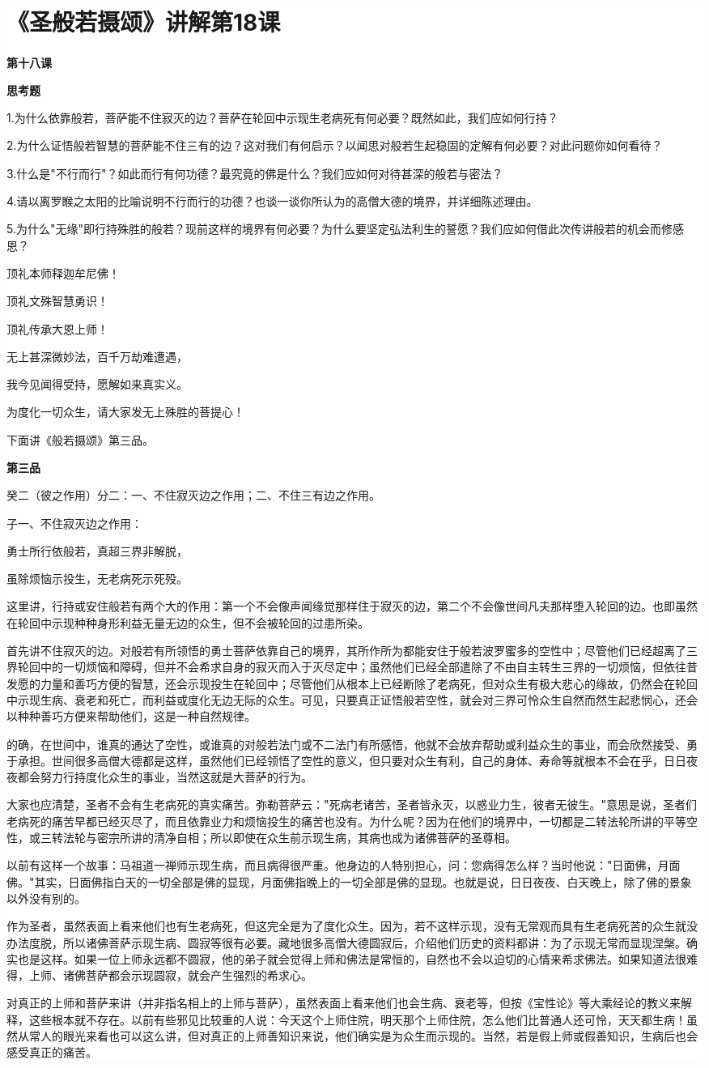 # 《圣般若摄颂》讲解第18课

**第十八课**

**思考题**

1.为什么依靠般若，菩萨能不住寂灭的边？菩萨在轮回中示现生老病死有何必要？既然如此，我们应如何行持？

2.为什么证悟般若智慧的菩萨能不住三有的边？这对我们有何启示？以闻思对般若生起稳固的定解有何必要？对此问题你如何看待？

3.什么是"不行而行"？如此而行有何功德？最究竟的佛是什么？我们应如何对待甚深的般若与密法？

4.请以离罗睺之太阳的比喻说明不行而行的功德？也谈一谈你所认为的高僧大德的境界，并详细陈述理由。

5.为什么"无缘"即行持殊胜的般若？现前这样的境界有何必要？为什么要坚定弘法利生的誓愿？我们应如何借此次传讲般若的机会而修感恩？

顶礼本师释迦牟尼佛！

顶礼文殊智慧勇识！

顶礼传承大恩上师！

无上甚深微妙法，百千万劫难遭遇，

我今见闻得受持，愿解如来真实义。

为度化一切众生，请大家发无上殊胜的菩提心！

下面讲《般若摄颂》第三品。

**第三品**

癸二（彼之作用）分二：一、不住寂灭边之作用；二、不住三有边之作用。

子一、不住寂灭边之作用：

勇士所行依般若，真超三界非解脱，

虽除烦恼示投生，无老病死示死殁。

这里讲，行持或安住般若有两个大的作用：第一个不会像声闻缘觉那样住于寂灭的边，第二个不会像世间凡夫那样堕入轮回的边。也即虽然在轮回中示现种种身形利益无量无边的众生，但不会被轮回的过患所染。

首先讲不住寂灭的边。对般若有所领悟的勇士菩萨依靠自己的境界，其所作所为都能安住于般若波罗蜜多的空性中；尽管他们已经超离了三界轮回中的一切烦恼和障碍，但并不会希求自身的寂灭而入于灭尽定中；虽然他们已经全部遣除了不由自主转生三界的一切烦恼，但依往昔发愿的力量和善巧方便的智慧，还会示现投生在轮回中；尽管他们从根本上已经断除了老病死，但对众生有极大悲心的缘故，仍然会在轮回中示现生病、衰老和死亡，而利益或度化无边无际的众生。可见，只要真正证悟般若空性，就会对三界可怜众生自然而然生起悲悯心，还会以种种善巧方便来帮助他们，这是一种自然规律。

的确，在世间中，谁真的通达了空性，或谁真的对般若法门或不二法门有所感悟，他就不会放弃帮助或利益众生的事业，而会欣然接受、勇于承担。世间很多高僧大德都是这样，虽然他们已经领悟了空性的意义，但只要对众生有利，自己的身体、寿命等就根本不会在乎，日日夜夜都会努力行持度化众生的事业，当然这就是大菩萨的行为。

大家也应清楚，圣者不会有生老病死的真实痛苦。弥勒菩萨云："死病老诸苦，圣者皆永灭，以惑业力生，彼者无彼生。"意思是说，圣者们老病死的痛苦早都已经灭尽了，而且依靠业力和烦恼投生的痛苦也没有。为什么呢？因为在他们的境界中，一切都是二转法轮所讲的平等空性，或三转法轮与密宗所讲的清净自相；所以即使在众生前示现生病，其病也成为诸佛菩萨的圣尊相。

以前有这样一个故事：马祖道一禅师示现生病，而且病得很严重。他身边的人特别担心，问：您病得怎么样？当时他说："日面佛，月面佛。"其实，日面佛指白天的一切全部是佛的显现，月面佛指晚上的一切全部是佛的显现。也就是说，日日夜夜、白天晚上，除了佛的景象以外没有别的。

作为圣者，虽然表面上看来他们也有生老病死，但这完全是为了度化众生。因为，若不这样示现，没有无常观而具有生老病死苦的众生就没办法度脱，所以诸佛菩萨示现生病、圆寂等很有必要。藏地很多高僧大德圆寂后，介绍他们历史的资料都讲：为了示现无常而显现涅槃。确实也是这样。如果一位上师永远都不圆寂，他的弟子就会觉得上师和佛法是常恒的，自然也不会以迫切的心情来希求佛法。如果知道法很难得，上师、诸佛菩萨都会示现圆寂，就会产生强烈的希求心。

对真正的上师和菩萨来讲（并非指名相上的上师与菩萨），虽然表面上看来他们也会生病、衰老等，但按《宝性论》等大乘经论的教义来解释，这些根本就不存在。以前有些邪见比较重的人说：今天这个上师住院，明天那个上师住院，怎么他们比普通人还可怜，天天都生病！虽然从常人的眼光来看也可以这么讲，但对真正的上师善知识来说，他们确实是为众生而示现的。当然，若是假上师或假善知识，生病后也会感受真正的痛苦。
